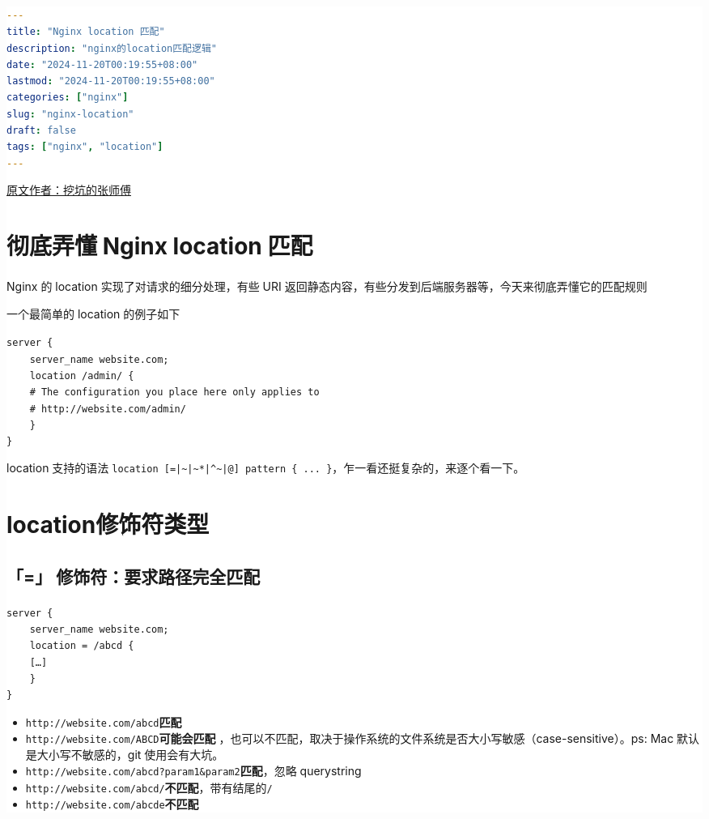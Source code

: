 ```yaml
---
title: "Nginx location 匹配"
description: "nginx的location匹配逻辑"
date: "2024-11-20T00:19:55+08:00"
lastmod: "2024-11-20T00:19:55+08:00"
categories: ["nginx"]
slug: "nginx-location"
draft: false
tags: ["nginx", "location"]
---
```


[原文作者：挖坑的张师傅](https://juejin.cn/post/6844903849166110733)

# 彻底弄懂 Nginx location 匹配

Nginx 的 location 实现了对请求的细分处理，有些 URI 返回静态内容，有些分发到后端服务器等，今天来彻底弄懂它的匹配规则

一个最简单的 location 的例子如下


```
server {
    server_name website.com;
    location /admin/ {
    # The configuration you place here only applies to
    # http://website.com/admin/
    }
}
```

location 支持的语法 `location [=|~|~*|^~|@] pattern { ... }`，乍一看还挺复杂的，来逐个看一下。

# location修饰符类型

## 「=」 修饰符：要求路径完全匹配

```
server {
    server_name website.com;
    location = /abcd {
    […]
    }
}
```

- `http://website.com/abcd`**匹配**
- `http://website.com/ABCD`**可能会匹配** ，也可以不匹配，取决于操作系统的文件系统是否大小写敏感（case-sensitive）。ps: Mac 默认是大小写不敏感的，git 使用会有大坑。
- `http://website.com/abcd?param1&param2`**匹配**，忽略 querystring
- `http://website.com/abcd/`**不匹配**，带有结尾的`/`
- `http://website.com/abcde`**不匹配**
